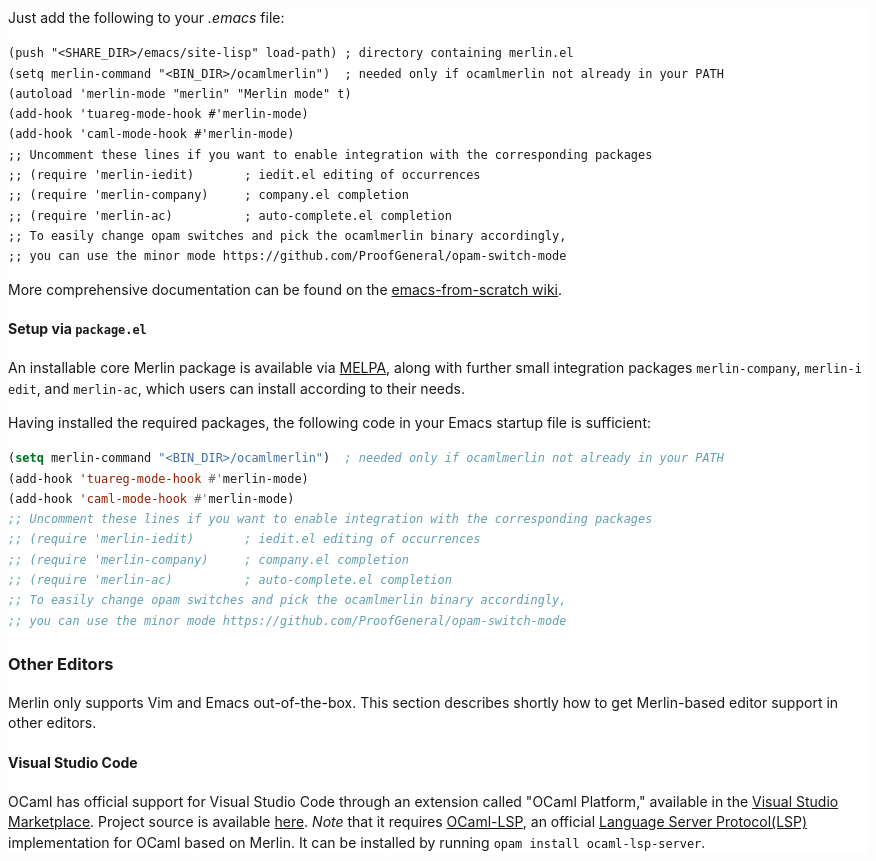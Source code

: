 Just add the following to your *.emacs* file:

```emacs
(push "<SHARE_DIR>/emacs/site-lisp" load-path) ; directory containing merlin.el
(setq merlin-command "<BIN_DIR>/ocamlmerlin")  ; needed only if ocamlmerlin not already in your PATH
(autoload 'merlin-mode "merlin" "Merlin mode" t)
(add-hook 'tuareg-mode-hook #'merlin-mode)
(add-hook 'caml-mode-hook #'merlin-mode)
;; Uncomment these lines if you want to enable integration with the corresponding packages
;; (require 'merlin-iedit)       ; iedit.el editing of occurrences
;; (require 'merlin-company)     ; company.el completion
;; (require 'merlin-ac)          ; auto-complete.el completion
;; To easily change opam switches and pick the ocamlmerlin binary accordingly,
;; you can use the minor mode https://github.com/ProofGeneral/opam-switch-mode
```

More comprehensive documentation can be found on the [emacs-from-scratch wiki](https://github.com/ocaml/merlin/wiki/emacs-from-scratch).

#### Setup via `package.el`

An installable core Merlin package is available via
[MELPA](https://melpa.org), along with further small integration
packages `merlin-company`, `merlin-iedit`, and `merlin-ac`, which users
can install according to their needs.

Having installed the required packages, the following code in your
Emacs startup file is sufficient:

```el
(setq merlin-command "<BIN_DIR>/ocamlmerlin")  ; needed only if ocamlmerlin not already in your PATH
(add-hook 'tuareg-mode-hook #'merlin-mode)
(add-hook 'caml-mode-hook #'merlin-mode)
;; Uncomment these lines if you want to enable integration with the corresponding packages
;; (require 'merlin-iedit)       ; iedit.el editing of occurrences
;; (require 'merlin-company)     ; company.el completion
;; (require 'merlin-ac)          ; auto-complete.el completion
;; To easily change opam switches and pick the ocamlmerlin binary accordingly,
;; you can use the minor mode https://github.com/ProofGeneral/opam-switch-mode
```

### Other Editors

Merlin only supports Vim and Emacs out-of-the-box. This section describes shortly how to get
Merlin-based editor support in other editors.

#### Visual Studio Code

OCaml has official support for Visual Studio Code through an extension called "OCaml Platform," available in the [Visual Studio Marketplace](https://marketplace.visualstudio.com/items?itemName=ocamllabs.ocaml-platform). Project source is available [here](https://github.com/ocamllabs/vscode-ocaml-platform).
*Note* that it requires [OCaml-LSP](https://github.com/ocaml/ocaml-lsp), an official
[Language Server Protocol(LSP)](https://microsoft.github.io/language-server-protocol/specifications/specification-current/)
implementation for OCaml based on Merlin. It can be installed by running `opam install ocaml-lsp-server`.

